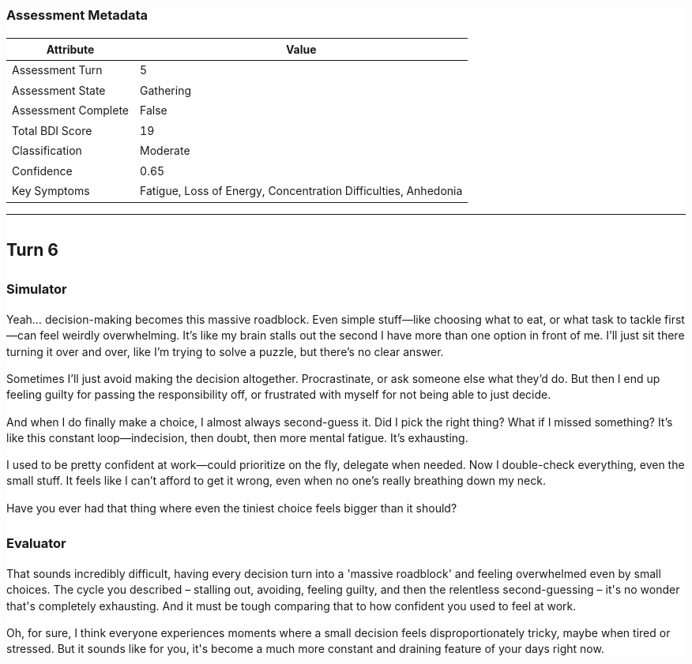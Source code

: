 
### Assessment Metadata

| Attribute | Value |
| --- | --- |
| Assessment Turn | 5 |
| Assessment State | Gathering |
| Assessment Complete | False |
| Total BDI Score | 19 |
| Classification | Moderate |
| Confidence | 0.65 |
| Key Symptoms | Fatigue, Loss of Energy, Concentration Difficulties, Anhedonia |


---

## Turn 6

### Simulator

Yeah… decision-making becomes this massive roadblock. Even simple stuff—like choosing what to eat, or what task to tackle first—can feel weirdly overwhelming. It’s like my brain stalls out the second I have more than one option in front of me. I’ll just sit there turning it over and over, like I’m trying to solve a puzzle, but there’s no clear answer.

Sometimes I’ll just avoid making the decision altogether. Procrastinate, or ask someone else what they’d do. But then I end up feeling guilty for passing the responsibility off, or frustrated with myself for not being able to just decide.

And when I do finally make a choice, I almost always second-guess it. Did I pick the right thing? What if I missed something? It’s like this constant loop—indecision, then doubt, then more mental fatigue. It’s exhausting.

I used to be pretty confident at work—could prioritize on the fly, delegate when needed. Now I double-check everything, even the small stuff. It feels like I can’t afford to get it wrong, even when no one’s really breathing down my neck.

Have you ever had that thing where even the tiniest choice feels bigger than it should?

### Evaluator

That sounds incredibly difficult, having every decision turn into a 'massive roadblock' and feeling overwhelmed even by small choices. The cycle you described – stalling out, avoiding, feeling guilty, and then the relentless second-guessing – it's no wonder that's completely exhausting. And it must be tough comparing that to how confident you used to feel at work.

Oh, for sure, I think everyone experiences moments where a small decision feels disproportionately tricky, maybe when tired or stressed. But it sounds like for you, it's become a much more constant and draining feature of your days right now.
